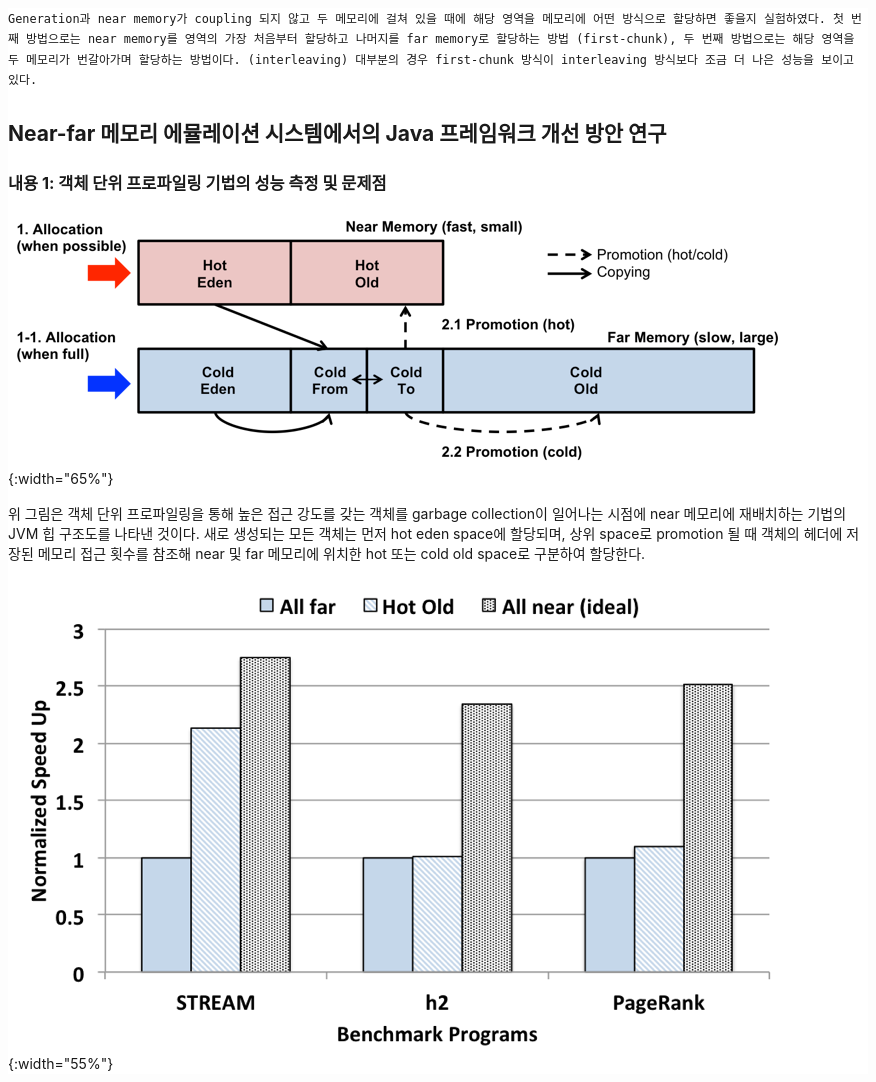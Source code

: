 	Generation과 near memory가 coupling 되지 않고 두 메모리에 걸쳐 있을 때에 해당 영역을 메모리에 어떤 방식으로 할당하면 좋을지 실험하였다. 첫 번째 방법으로는 near memory를 영역의 가장 처음부터 할당하고 나머지를 far memory로 할당하는 방법 (first-chunk), 두 번째 방법으로는 해당 영역을 두 메모리가 번갈아가며 할당하는 방법이다. (interleaving) 대부분의 경우 first-chunk 방식이 interleaving 방식보다 조금 더 나은 성능을 보이고 있다.

## Near-far 메모리 에뮬레이션 시스템에서의 Java 프레임워크 개선 방안 연구
### 내용 1: 객체 단위 프로파일링 기법의 성능 측정 및 문제점
![Fig12](/Data/images/04/04-01-12.png){:width="65%"}

위 그림은 객체 단위 프로파일링을 통해 높은 접근 강도를 갖는 객체를 garbage collection이 일어나는 시점에 near 메모리에 재배치하는 기법의 JVM 힙 구조도를 나타낸 것이다. 새로 생성되는 모든 객체는 먼저 hot eden space에 할당되며, 상위 space로 promotion 될 때 객체의 헤더에 저장된 메모리 접근 횟수를 참조해 near 및 far 메모리에 위치한 hot 또는 cold old space로 구분하여 할당한다.

![Fig13](/Data/images/04/04-01-13.png){:width="55%"}
